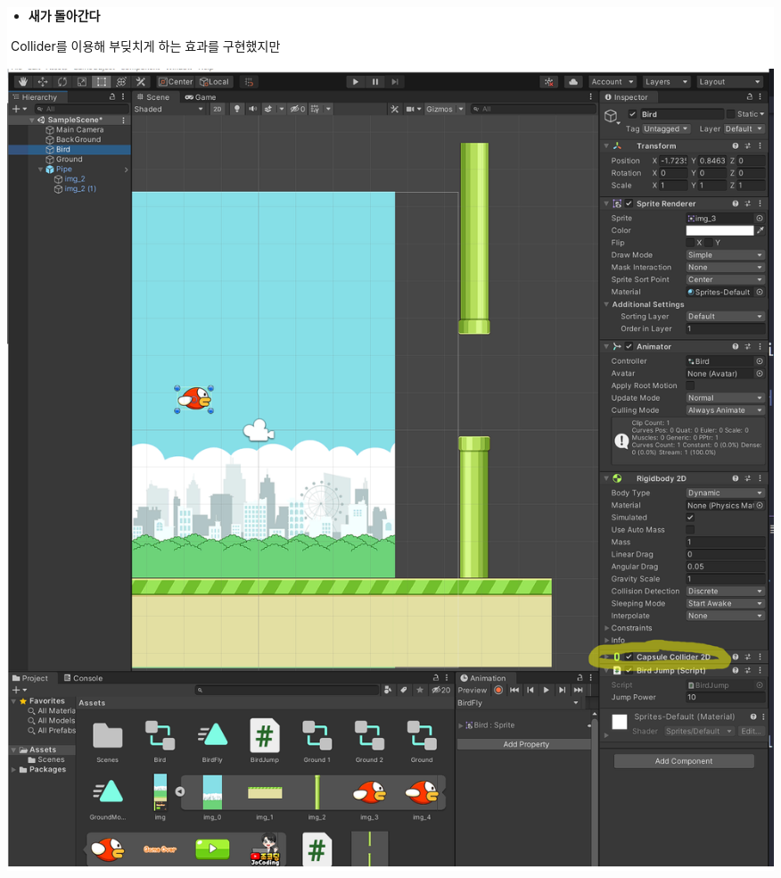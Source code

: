 







* __새가 돌아간다__

​	Collider를 이용해 부딪치게 하는 효과를 구현했지만

![image-20220113123012875](../images/2022-01-13/image-20220113123012875.png)
